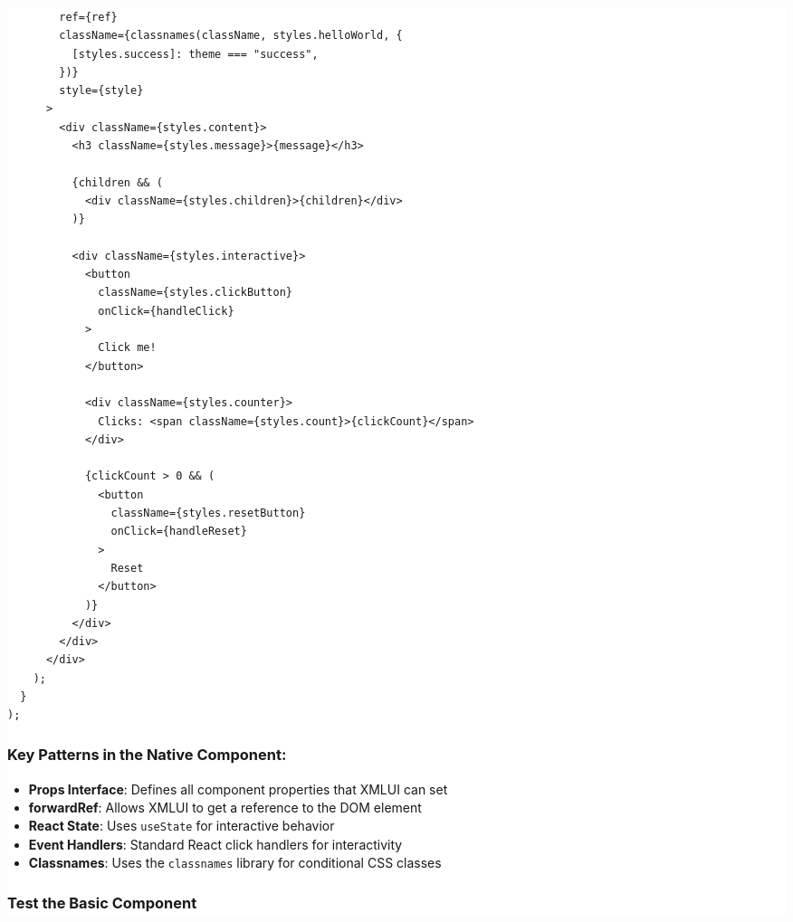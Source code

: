 ```xmlui copy
        ref={ref}
        className={classnames(className, styles.helloWorld, {
          [styles.success]: theme === "success",
        })}
        style={style}
      >
        <div className={styles.content}>
          <h3 className={styles.message}>{message}</h3>

          {children && (
            <div className={styles.children}>{children}</div>
          )}

          <div className={styles.interactive}>
            <button
              className={styles.clickButton}
              onClick={handleClick}
            >
              Click me!
            </button>

            <div className={styles.counter}>
              Clicks: <span className={styles.count}>{clickCount}</span>
            </div>

            {clickCount > 0 && (
              <button
                className={styles.resetButton}
                onClick={handleReset}
              >
                Reset
              </button>
            )}
          </div>
        </div>
      </div>
    );
  }
);
```

### Key Patterns in the Native Component:

- **Props Interface**: Defines all component properties that XMLUI can set
- **forwardRef**: Allows XMLUI to get a reference to the DOM element
- **React State**: Uses `useState` for interactive behavior
- **Event Handlers**: Standard React click handlers for interactivity
- **Classnames**: Uses the `classnames` library for conditional CSS classes

### Test the Basic Component


  [`backgroundColor-${COMP}`]: "$color-surface-50",
  [`borderColor-${COMP}`]: "$color-surface-200",
  [`textColor-${COMP}`]: "$color-primary",
  [`padding-${COMP}`]: "$space-4",
  [`borderWidth-${COMP}`]: "$space-2",
  [`borderRadius-${COMP}`]: "$borderRadius",
  [`borderStyle-${COMP}`]: "solid",
  [`backgroundColor-${COMP}-success`]: "$color-success-50",
  [`borderColor-${COMP}-success`]: "$color-success-200",
  [`textColor-${COMP}-success`]: "$color-success-800",